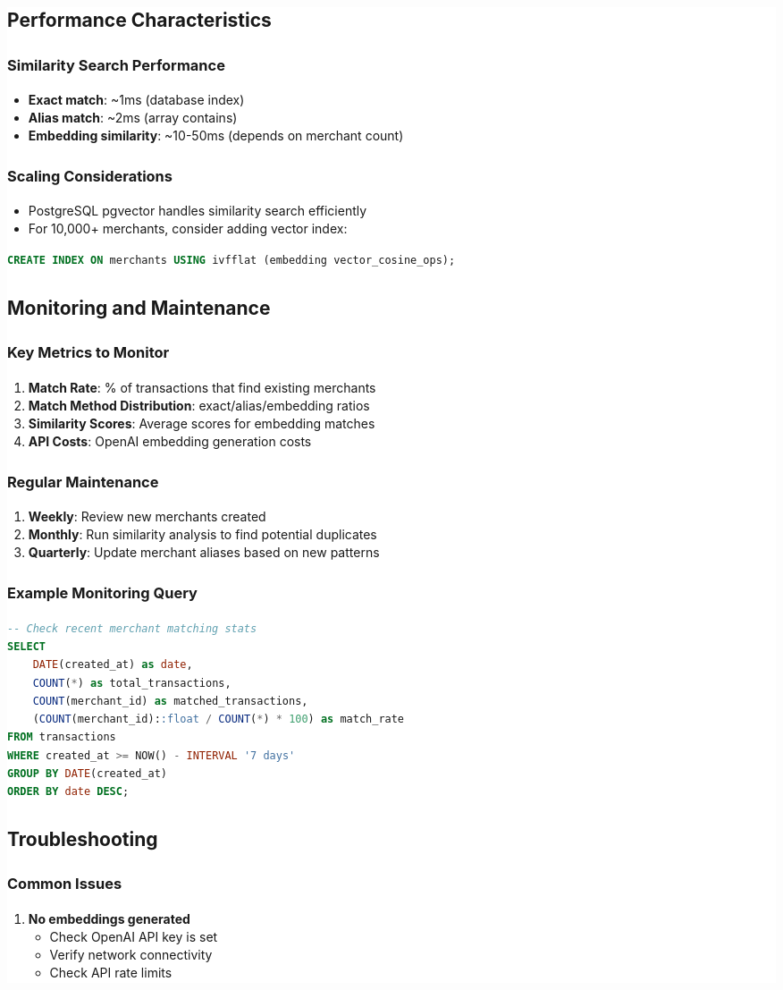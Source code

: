 ## Performance Characteristics

### Similarity Search Performance
- **Exact match**: ~1ms (database index)
- **Alias match**: ~2ms (array contains)
- **Embedding similarity**: ~10-50ms (depends on merchant count)

### Scaling Considerations
- PostgreSQL pgvector handles similarity search efficiently
- For 10,000+ merchants, consider adding vector index:
```sql
CREATE INDEX ON merchants USING ivfflat (embedding vector_cosine_ops);
```

## Monitoring and Maintenance

### Key Metrics to Monitor
1. **Match Rate**: % of transactions that find existing merchants
2. **Match Method Distribution**: exact/alias/embedding ratios
3. **Similarity Scores**: Average scores for embedding matches
4. **API Costs**: OpenAI embedding generation costs

### Regular Maintenance
1. **Weekly**: Review new merchants created
2. **Monthly**: Run similarity analysis to find potential duplicates
3. **Quarterly**: Update merchant aliases based on new patterns

### Example Monitoring Query
```sql
-- Check recent merchant matching stats
SELECT 
    DATE(created_at) as date,
    COUNT(*) as total_transactions,
    COUNT(merchant_id) as matched_transactions,
    (COUNT(merchant_id)::float / COUNT(*) * 100) as match_rate
FROM transactions 
WHERE created_at >= NOW() - INTERVAL '7 days'
GROUP BY DATE(created_at)
ORDER BY date DESC;
```

## Troubleshooting

### Common Issues

1. **No embeddings generated**
   - Check OpenAI API key is set
   - Verify network connectivity
   - Check API rate limits
